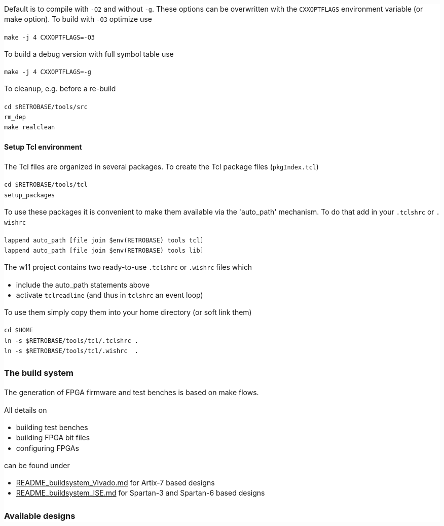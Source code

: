 Default is to compile with `-O2` and without `-g`. These options can be
overwritten with the `CXXOPTFLAGS` environment variable (or make option).
To build with `-O3` optimize use

    make -j 4 CXXOPTFLAGS=-O3

To build a debug version with full symbol table use

    make -j 4 CXXOPTFLAGS=-g

To cleanup, e.g. before a re-build
    
    cd $RETROBASE/tools/src
    rm_dep
    make realclean

#### <a id="build-tcl">Setup Tcl environment</a>

The Tcl files are organized in several packages. To create the Tcl
package files (`pkgIndex.tcl`)

    cd $RETROBASE/tools/tcl
    setup_packages

To use these packages it is convenient to make them available via the
'auto_path' mechanism. To do that add in your `.tclshrc` or `.wishrc`

    lappend auto_path [file join $env(RETROBASE) tools tcl]
    lappend auto_path [file join $env(RETROBASE) tools lib]

The w11 project contains two ready-to-use `.tclshrc` or `.wishrc`
files which
- include the auto_path statements above
- activate `tclreadline` (and thus in `tclshrc` an event loop)

To use them simply copy them into your home directory (or soft link them)

    cd $HOME
    ln -s $RETROBASE/tools/tcl/.tclshrc .
    ln -s $RETROBASE/tools/tcl/.wishrc  .

### <a id="build-system">The build system</a>

The generation of FPGA firmware and test benches is based on make flows. 
  
All details on
- building test benches
- building FPGA bit files
- configuring FPGAs

can be found under
- [README_buildsystem_Vivado.md](README_buildsystem_Vivado.md)
  for Artix-7 based designs
- [README_buildsystem_ISE.md](README_buildsystem_ISE.md)
  for Spartan-3 and Spartan-6 based designs

### <a id="build-fpga">Available designs</a>
